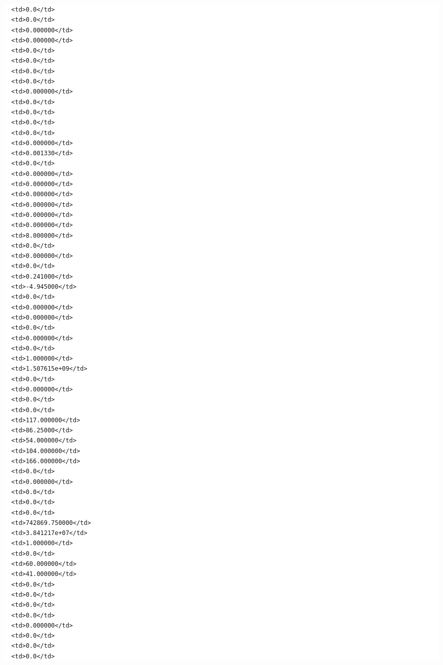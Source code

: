       <td>0.0</td>
      <td>0.0</td>
      <td>0.000000</td>
      <td>0.000000</td>
      <td>0.0</td>
      <td>0.0</td>
      <td>0.0</td>
      <td>0.0</td>
      <td>0.000000</td>
      <td>0.0</td>
      <td>0.0</td>
      <td>0.0</td>
      <td>0.0</td>
      <td>0.000000</td>
      <td>0.001330</td>
      <td>0.0</td>
      <td>0.000000</td>
      <td>0.000000</td>
      <td>0.000000</td>
      <td>0.000000</td>
      <td>0.000000</td>
      <td>0.000000</td>
      <td>8.000000</td>
      <td>0.0</td>
      <td>0.000000</td>
      <td>0.0</td>
      <td>0.241000</td>
      <td>-4.945000</td>
      <td>0.0</td>
      <td>0.000000</td>
      <td>0.000000</td>
      <td>0.0</td>
      <td>0.000000</td>
      <td>0.0</td>
      <td>1.000000</td>
      <td>1.507615e+09</td>
      <td>0.0</td>
      <td>0.000000</td>
      <td>0.0</td>
      <td>0.0</td>
      <td>117.000000</td>
      <td>86.25000</td>
      <td>54.000000</td>
      <td>104.000000</td>
      <td>166.000000</td>
      <td>0.0</td>
      <td>0.000000</td>
      <td>0.0</td>
      <td>0.0</td>
      <td>0.0</td>
      <td>742869.750000</td>
      <td>3.841217e+07</td>
      <td>1.000000</td>
      <td>0.0</td>
      <td>60.000000</td>
      <td>41.000000</td>
      <td>0.0</td>
      <td>0.0</td>
      <td>0.0</td>
      <td>0.0</td>
      <td>0.000000</td>
      <td>0.0</td>
      <td>0.0</td>
      <td>0.0</td>